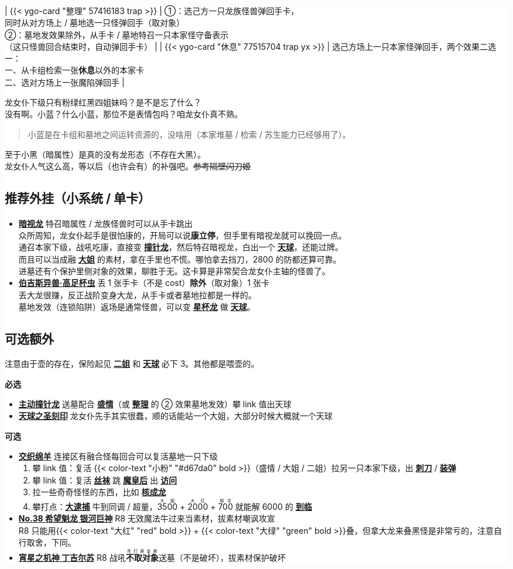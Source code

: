 |                                {{< ygo-card "整理" 57416183 trap >}}                                |                                       ①：选己方一只龙族怪兽弹回手卡，<br/>同时从对方场上 / 墓地选一只怪弹回手（取对象）<br/>②：墓地发效果除外，从手卡 / 墓地特召一只本家怪守备表示<br/>（这只怪兽回合结束时，自动弹回手卡）                                       |
|                              {{< ygo-card "休息" 77515704 trap yx >}}                               |                                                                     选己方场上一只本家怪弹回手，两个效果二选一：<br/>一、从卡组检索一张**休息**以外的本家卡<br/>二、选对方场上一张魔陷弹回手                                                                      |

龙女仆下级只有粉绿红黑四姐妹吗？是不是忘了什么？\
没有啊。小蓝？什么小蓝，那位不是表情包吗？咱龙女仆真不熟。

> 小蓝是在卡组和墓地之间运转资源的，没啥用（本家堆墓 / 检索 / 苏生能力已经够用了）。

至于小黑（暗属性）是真的没有龙形态（不存在大黑）。\
龙女仆人气这么高，等以后（也许会有）的补强吧。~~参考隔壁闪刀姬~~

## 推荐外挂（小系统 / 单卡）

- [**暗视龙**](https://www.ygocdb.com/card/70333910) 特召暗属性 / 龙族怪兽时可以从手卡跳出\
   众所周知，龙女仆起手是很怕康的，开局可以说**康立停**，但手里有暗视龙就可以挽回一点。\
   通召本家下级，战吼吃康，直接变 [**撞针龙**](https://www.ygocdb.com/card/73539069)，然后特召暗视龙，白出一个 [**天球**](https://www.ygocdb.com/card/24361622)，还能过牌。\
   而且可以当成融 [**大姐**](https://www.ygocdb.com/card/24799107) 的素材，拿在手里也不慌。哪怕拿去挡刀，2800 的防都还算可靠。\
   进墓还有个保护里侧对象的效果，聊胜于无。这卡算是非常契合龙女仆主轴的怪兽了。
- [**伯吉斯异兽·高足杯虫**](https://www.ygocdb.com/card/38761908) 丢 1 张手卡（不是 cost）**除外**（取对象）1 张卡\
   丢大龙很赚，反正战阶变身大龙，从手卡或者墓地拉都是一样的。\
   墓地发效（连锁陷阱）返场是通常怪兽，可以变 [**星杯龙**](https://www.ygocdb.com/card/31226177) 做 [**天球**](https://www.ygocdb.com/card/24361622)。

## 可选额外

注意由于壶的存在，保险起见 [**二姐**](https://www.ygocdb.com/card/41232647) 和 [**天球**](https://www.ygocdb.com/card/24361622) 必下 3。其他都是喂壶的。

**必选**

- [**主动撞针龙**](https://www.ygocdb.com/card/73539069) 送墓配合 [**盛情**](https://www.ygocdb.com/card/78231355)（或 [**整理**](https://www.ygocdb.com/card/57416183) 的 ② 效果墓地发效）攀 link 值出天球
- [**天球之圣刻印**](https://www.ygocdb.com/card/24361622) 龙女仆先手其实很蠢，顺的话能站一个大姐，大部分时候大概就一个天球

**可选**

- [**交织绵羊**](https://www.ygocdb.com/card/50277355) 连接区有融合怪每回合可以复活墓地一只下级
  1.  攀 link 值：复活 {{< color-text "小粉" "#d67da0" bold >}}（盛情 / 大姐 / 二姐）拉另一只本家下级，出 [**刺刀**](https://www.ygocdb.com/card/85289965) / [**装弹**](https://www.ygocdb.com/card/31833038)
  2.  攀 link 值：复活 [**丝袜**](https://www.ygocdb.com/card/97268402) 跳 [**魔皇后**](https://www.ygocdb.com/card/45819647) 出 [**访问**](https://www.ygocdb.com/card/86066372)
  3.  拉一些奇奇怪怪的东西，比如 [**核成龙**](https://www.ygocdb.com/card/12435193)
  4.  攀打点：[**大逮捕**](https://www.ygocdb.com/card/36975314) 牛到同调 / 超量，<ruby><rb>3500</rb><rp>（</rp><rt>大姐</rt><rp>）</rp></ruby> + <ruby><rb>2000</rb><rp>（</rp><rt>大红</rt><rp>）</rp></ruby> + <ruby><rb>700</rb><rp>（</rp><rt>绵羊</rt><rp>）</rp></ruby> 就能解 6000 的 [**到临**](https://www.ygocdb.com/card/11738489)
- [**No.38 希望魁龙 银河巨神**](https://www.ygocdb.com/card/63767246) R8 无效魔法牛过来当素材，拔素材嘲讽攻宣\
  R8 只能用{{< color-text "大红" "red" bold >}} + {{< color-text "大绿" "green" bold >}}叠，但拿大龙来叠黑怪是非常亏的，注意自行取舍，下同。
- [**宵星之机神 丁吉尔苏**](https://www.ygocdb.com/card/93854893) R8 战吼<ruby><rb>**不取对象**</rb><rp>（</rp><rt>吊打黄金卿</rt><rp>）</rp></ruby>送墓（不是破坏），拔素材保护破坏
